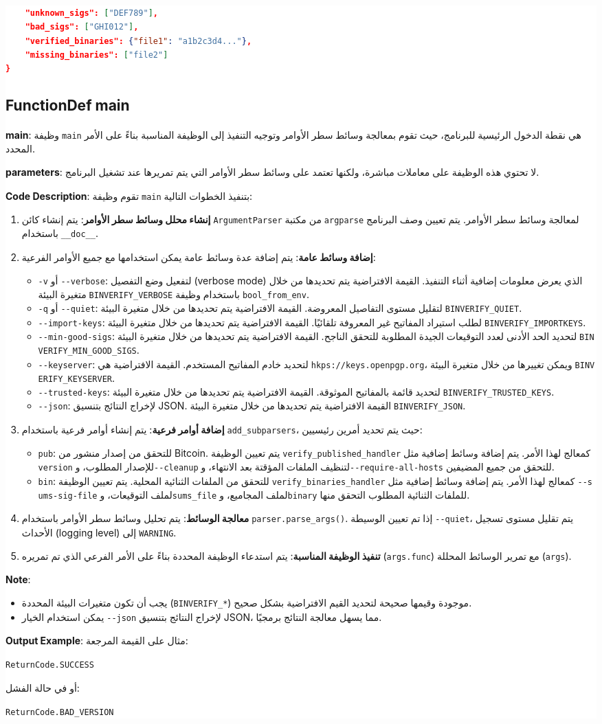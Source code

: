 ```json
    "unknown_sigs": ["DEF789"],
    "bad_sigs": ["GHI012"],
    "verified_binaries": {"file1": "a1b2c3d4..."},
    "missing_binaries": ["file2"]
}
```
## FunctionDef main
**main**: وظيفة `main` هي نقطة الدخول الرئيسية للبرنامج، حيث تقوم بمعالجة وسائط سطر الأوامر وتوجيه التنفيذ إلى الوظيفة المناسبة بناءً على الأمر المحدد.

**parameters**: لا تحتوي هذه الوظيفة على معاملات مباشرة، ولكنها تعتمد على وسائط سطر الأوامر التي يتم تمريرها عند تشغيل البرنامج.

**Code Description**: 
تقوم وظيفة `main` بتنفيذ الخطوات التالية:

1. **إنشاء محلل وسائط سطر الأوامر**: يتم إنشاء كائن `ArgumentParser` من مكتبة `argparse` لمعالجة وسائط سطر الأوامر. يتم تعيين وصف البرنامج باستخدام `__doc__`.

2. **إضافة وسائط عامة**: يتم إضافة عدة وسائط عامة يمكن استخدامها مع جميع الأوامر الفرعية:
   - `-v` أو `--verbose`: لتفعيل وضع التفصيل (verbose mode) الذي يعرض معلومات إضافية أثناء التنفيذ. القيمة الافتراضية يتم تحديدها من خلال متغيرة البيئة `BINVERIFY_VERBOSE` باستخدام وظيفة `bool_from_env`.
   - `-q` أو `--quiet`: لتقليل مستوى التفاصيل المعروضة. القيمة الافتراضية يتم تحديدها من خلال متغيرة البيئة `BINVERIFY_QUIET`.
   - `--import-keys`: لطلب استيراد المفاتيح غير المعروفة تلقائيًا. القيمة الافتراضية يتم تحديدها من خلال متغيرة البيئة `BINVERIFY_IMPORTKEYS`.
   - `--min-good-sigs`: لتحديد الحد الأدنى لعدد التوقيعات الجيدة المطلوبة للتحقق الناجح. القيمة الافتراضية يتم تحديدها من خلال متغيرة البيئة `BINVERIFY_MIN_GOOD_SIGS`.
   - `--keyserver`: لتحديد خادم المفاتيح المستخدم. القيمة الافتراضية هي `hkps://keys.openpgp.org`، ويمكن تغييرها من خلال متغيرة البيئة `BINVERIFY_KEYSERVER`.
   - `--trusted-keys`: لتحديد قائمة بالمفاتيح الموثوقة. القيمة الافتراضية يتم تحديدها من خلال متغيرة البيئة `BINVERIFY_TRUSTED_KEYS`.
   - `--json`: لإخراج النتائج بتنسيق JSON. القيمة الافتراضية يتم تحديدها من خلال متغيرة البيئة `BINVERIFY_JSON`.

3. **إضافة أوامر فرعية**: يتم إنشاء أوامر فرعية باستخدام `add_subparsers`، حيث يتم تحديد أمرين رئيسيين:
   - `pub`: للتحقق من إصدار منشور من Bitcoin. يتم تعيين الوظيفة `verify_published_handler` كمعالج لهذا الأمر. يتم إضافة وسائط إضافية مثل `version` للإصدار المطلوب، و`--cleanup` لتنظيف الملفات المؤقتة بعد الانتهاء، و`--require-all-hosts` للتحقق من جميع المضيفين.
   - `bin`: للتحقق من الملفات الثنائية المحلية. يتم تعيين الوظيفة `verify_binaries_handler` كمعالج لهذا الأمر. يتم إضافة وسائط إضافية مثل `--sums-sig-file` لملف التوقيعات، و`sums_file` لملف المجاميع، و`binary` للملفات الثنائية المطلوب التحقق منها.

4. **معالجة الوسائط**: يتم تحليل وسائط سطر الأوامر باستخدام `parser.parse_args()`. إذا تم تعيين الوسيطة `--quiet`، يتم تقليل مستوى تسجيل الأحداث (logging level) إلى `WARNING`.

5. **تنفيذ الوظيفة المناسبة**: يتم استدعاء الوظيفة المحددة بناءً على الأمر الفرعي الذي تم تمريره (`args.func`) مع تمرير الوسائط المحللة (`args`).

**Note**: 
- يجب أن تكون متغيرات البيئة المحددة (`BINVERIFY_*`) موجودة وقيمها صحيحة لتحديد القيم الافتراضية بشكل صحيح.
- يمكن استخدام الخيار `--json` لإخراج النتائج بتنسيق JSON، مما يسهل معالجة النتائج برمجيًا.

**Output Example**: 
مثال على القيمة المرجعة:
```python
ReturnCode.SUCCESS
```
أو في حالة الفشل:
```python
ReturnCode.BAD_VERSION
```
</div>
